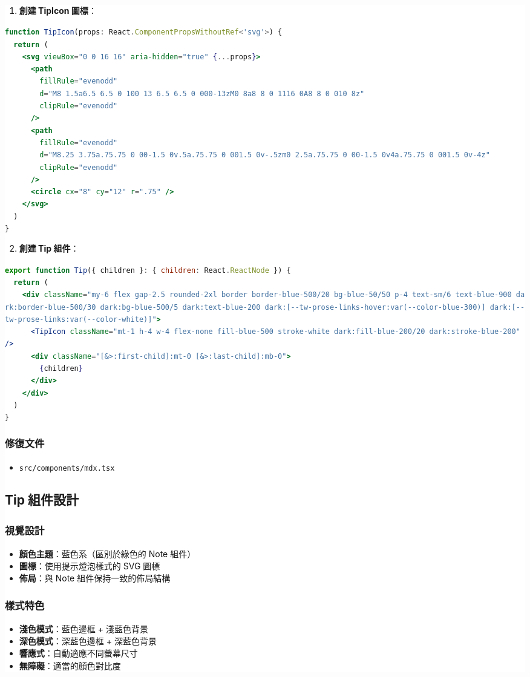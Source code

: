 1. **創建 TipIcon 圖標**：
```jsx
function TipIcon(props: React.ComponentPropsWithoutRef<'svg'>) {
  return (
    <svg viewBox="0 0 16 16" aria-hidden="true" {...props}>
      <path
        fillRule="evenodd"
        d="M8 1.5a6.5 6.5 0 100 13 6.5 6.5 0 000-13zM0 8a8 8 0 1116 0A8 8 0 010 8z"
        clipRule="evenodd"
      />
      <path
        fillRule="evenodd"
        d="M8.25 3.75a.75.75 0 00-1.5 0v.5a.75.75 0 001.5 0v-.5zm0 2.5a.75.75 0 00-1.5 0v4a.75.75 0 001.5 0v-4z"
        clipRule="evenodd"
      />
      <circle cx="8" cy="12" r=".75" />
    </svg>
  )
}
```

2. **創建 Tip 組件**：
```jsx
export function Tip({ children }: { children: React.ReactNode }) {
  return (
    <div className="my-6 flex gap-2.5 rounded-2xl border border-blue-500/20 bg-blue-50/50 p-4 text-sm/6 text-blue-900 dark:border-blue-500/30 dark:bg-blue-500/5 dark:text-blue-200 dark:[--tw-prose-links-hover:var(--color-blue-300)] dark:[--tw-prose-links:var(--color-white)]">
      <TipIcon className="mt-1 h-4 w-4 flex-none fill-blue-500 stroke-white dark:fill-blue-200/20 dark:stroke-blue-200" />
      <div className="[&>:first-child]:mt-0 [&>:last-child]:mb-0">
        {children}
      </div>
    </div>
  )
}
```

### 修復文件
- `src/components/mdx.tsx`

## Tip 組件設計

### 視覺設計
- **顏色主題**：藍色系（區別於綠色的 Note 組件）
- **圖標**：使用提示燈泡樣式的 SVG 圖標
- **佈局**：與 Note 組件保持一致的佈局結構

### 樣式特色
- **淺色模式**：藍色邊框 + 淺藍色背景
- **深色模式**：深藍色邊框 + 深藍色背景
- **響應式**：自動適應不同螢幕尺寸
- **無障礙**：適當的顏色對比度
